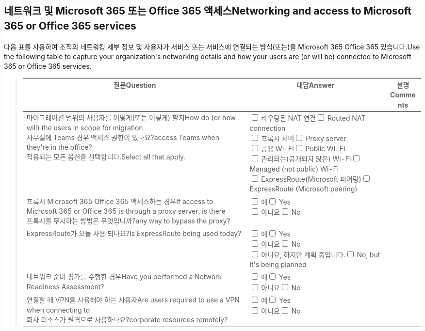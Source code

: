 ## <a name="networking-and-access-to-microsoft-365-or-office-365-services"></a><span data-ttu-id="9b9b8-447">네트워크 및 Microsoft 365 또는 Office 365 액세스</span><span class="sxs-lookup"><span data-stu-id="9b9b8-447">Networking and access to Microsoft 365 or Office 365 services</span></span>

<span data-ttu-id="9b9b8-448">다음 표를 사용하여 조직의 네트워킹 세부 정보 및 사용자가 서비스 또는 서비스에 연결되는 방식(또는)을 Microsoft 365 Office 365 있습니다.</span><span class="sxs-lookup"><span data-stu-id="9b9b8-448">Use the following table to capture your organization's networking details and how your users are (or will be) connected to Microsoft 365 or Office 365 services.</span></span>

> | <span data-ttu-id="9b9b8-449">질문</span><span class="sxs-lookup"><span data-stu-id="9b9b8-449">Question</span></span> | <span data-ttu-id="9b9b8-450">대답</span><span class="sxs-lookup"><span data-stu-id="9b9b8-450">Answer</span></span> | <span data-ttu-id="9b9b8-451">설명</span><span class="sxs-lookup"><span data-stu-id="9b9b8-451">Comments</span></span> |
> |---|---|---|
> | <span data-ttu-id="9b9b8-452">마이그레이션 범위의 사용자를 어떻게(또는 어떻게) 할지</span><span class="sxs-lookup"><span data-stu-id="9b9b8-452">How do (or how will) the users in scope for migration</span></span> <br><span data-ttu-id="9b9b8-453">사무실에 Teams 경우 액세스 권한이 있나요?</span><span class="sxs-lookup"><span data-stu-id="9b9b8-453">access Teams when they're in the office?</span></span> <br/><span data-ttu-id="9b9b8-454">적용되는 모든 옵션을 선택합니다.</span><span class="sxs-lookup"><span data-stu-id="9b9b8-454">Select all that apply.</span></span> | <span data-ttu-id="9b9b8-455"><input type="checkbox"> 라우팅된 NAT 연결</span><span class="sxs-lookup"><span data-stu-id="9b9b8-455"><input type="checkbox"> Routed NAT connection</span></span> <br/> <span data-ttu-id="9b9b8-456"><input type="checkbox"> 프록시 서버</span><span class="sxs-lookup"><span data-stu-id="9b9b8-456"><input type="checkbox"> Proxy server</span></span> <br/> <span data-ttu-id="9b9b8-457"><input type="checkbox"> 공용 Wi-Fi</span><span class="sxs-lookup"><span data-stu-id="9b9b8-457"><input type="checkbox"> Public Wi-Fi</span></span> <br/> <span data-ttu-id="9b9b8-458"><input type="checkbox"> 관리되는(공개되지 않은) Wi-Fi</span><span class="sxs-lookup"><span data-stu-id="9b9b8-458"><input type="checkbox"> Managed (not public) Wi-Fi</span></span> <br/> <span data-ttu-id="9b9b8-459"><input type="checkbox"> ExpressRoute(Microsoft 피어링)</span><span class="sxs-lookup"><span data-stu-id="9b9b8-459"><input type="checkbox"> ExpressRoute (Microsoft peering)</span></span> ||
> | <span data-ttu-id="9b9b8-460">프록시 Microsoft 365 Office 365 액세스하는 경우</span><span class="sxs-lookup"><span data-stu-id="9b9b8-460">If access to Microsoft 365 or Office 365 is through a proxy server, is there</span></span> <br><span data-ttu-id="9b9b8-461">프록시를 무시하는 방법은 무엇입니까?</span><span class="sxs-lookup"><span data-stu-id="9b9b8-461">any way to bypass the proxy?</span></span> | <span data-ttu-id="9b9b8-462"><input type="checkbox"> 예</span><span class="sxs-lookup"><span data-stu-id="9b9b8-462"><input type="checkbox"> Yes</span></span> <br/> <span data-ttu-id="9b9b8-463"><input type="checkbox"> 아니요</span><span class="sxs-lookup"><span data-stu-id="9b9b8-463"><input type="checkbox"> No</span></span> | |
> | <span data-ttu-id="9b9b8-464">ExpressRoute가 오늘 사용 되나요?</span><span class="sxs-lookup"><span data-stu-id="9b9b8-464">Is ExpressRoute being used today?</span></span> | <span data-ttu-id="9b9b8-465"><input type="checkbox"> 예</span><span class="sxs-lookup"><span data-stu-id="9b9b8-465"><input type="checkbox"> Yes</span></span> <br/> <span data-ttu-id="9b9b8-466"><input type="checkbox"> 아니요</span><span class="sxs-lookup"><span data-stu-id="9b9b8-466"><input type="checkbox"> No</span></span> <br/> <span data-ttu-id="9b9b8-467"><input type="checkbox"> 아니요, 하지만 계획 중입니다.</span><span class="sxs-lookup"><span data-stu-id="9b9b8-467"><input type="checkbox"> No, but it's being planned</span></span> | |
> | <span data-ttu-id="9b9b8-468">네트워크 준비 평가를 수행한 경우</span><span class="sxs-lookup"><span data-stu-id="9b9b8-468">Have you performed a Network Readiness Assessment?</span></span> | <span data-ttu-id="9b9b8-469"><input type="checkbox"> 예</span><span class="sxs-lookup"><span data-stu-id="9b9b8-469"><input type="checkbox"> Yes</span></span> <br/> <span data-ttu-id="9b9b8-470"><input type="checkbox"> 아니요</span><span class="sxs-lookup"><span data-stu-id="9b9b8-470"><input type="checkbox"> No</span></span> | |
> | <span data-ttu-id="9b9b8-471">연결할 때 VPN을 사용해야 하는 사용자</span><span class="sxs-lookup"><span data-stu-id="9b9b8-471">Are users required to use a VPN when connecting to</span></span> <br><span data-ttu-id="9b9b8-472">회사 리소스가 원격으로 사용하나요?</span><span class="sxs-lookup"><span data-stu-id="9b9b8-472">corporate resources remotely?</span></span> | <span data-ttu-id="9b9b8-473"><input type="checkbox"> 예</span><span class="sxs-lookup"><span data-stu-id="9b9b8-473"><input type="checkbox"> Yes</span></span> <br/> <span data-ttu-id="9b9b8-474"><input type="checkbox"> 아니요</span><span class="sxs-lookup"><span data-stu-id="9b9b8-474"><input type="checkbox"> No</span></span> | |
